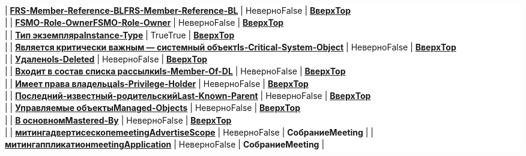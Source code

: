 | [<span data-ttu-id="cb3cf-535">**FRS-Member-Reference-BL**</span><span class="sxs-lookup"><span data-stu-id="cb3cf-535">**FRS-Member-Reference-BL**</span></span>](a-frsmemberreferencebl.md)                   | <span data-ttu-id="cb3cf-536">Неверно</span><span class="sxs-lookup"><span data-stu-id="cb3cf-536">False</span></span>     | [<span data-ttu-id="cb3cf-537">**Вверх**</span><span class="sxs-lookup"><span data-stu-id="cb3cf-537">**Top**</span></span>](c-top.md)<br/> |
| [<span data-ttu-id="cb3cf-538">**FSMO-Role-Owner**</span><span class="sxs-lookup"><span data-stu-id="cb3cf-538">**FSMO-Role-Owner**</span></span>](a-fsmoroleowner.md)                                  | <span data-ttu-id="cb3cf-539">Неверно</span><span class="sxs-lookup"><span data-stu-id="cb3cf-539">False</span></span>     | [<span data-ttu-id="cb3cf-540">**Вверх**</span><span class="sxs-lookup"><span data-stu-id="cb3cf-540">**Top**</span></span>](c-top.md)<br/> |
| [<span data-ttu-id="cb3cf-541">**Тип экземпляра**</span><span class="sxs-lookup"><span data-stu-id="cb3cf-541">**Instance-Type**</span></span>](a-instancetype.md)                                     | <span data-ttu-id="cb3cf-542">True</span><span class="sxs-lookup"><span data-stu-id="cb3cf-542">True</span></span>      | [<span data-ttu-id="cb3cf-543">**Вверх**</span><span class="sxs-lookup"><span data-stu-id="cb3cf-543">**Top**</span></span>](c-top.md)<br/> |
| [<span data-ttu-id="cb3cf-544">**Является критически важным — системный объект**</span><span class="sxs-lookup"><span data-stu-id="cb3cf-544">**Is-Critical-System-Object**</span></span>](a-iscriticalsystemobject.md)               | <span data-ttu-id="cb3cf-545">Неверно</span><span class="sxs-lookup"><span data-stu-id="cb3cf-545">False</span></span>     | [<span data-ttu-id="cb3cf-546">**Вверх**</span><span class="sxs-lookup"><span data-stu-id="cb3cf-546">**Top**</span></span>](c-top.md)<br/> |
| [<span data-ttu-id="cb3cf-547">**Удалено**</span><span class="sxs-lookup"><span data-stu-id="cb3cf-547">**Is-Deleted**</span></span>](a-isdeleted.md)                                           | <span data-ttu-id="cb3cf-548">Неверно</span><span class="sxs-lookup"><span data-stu-id="cb3cf-548">False</span></span>     | [<span data-ttu-id="cb3cf-549">**Вверх**</span><span class="sxs-lookup"><span data-stu-id="cb3cf-549">**Top**</span></span>](c-top.md)<br/> |
| [<span data-ttu-id="cb3cf-550">**Входит в состав списка рассылки**</span><span class="sxs-lookup"><span data-stu-id="cb3cf-550">**Is-Member-Of-DL**</span></span>](a-memberof.md)                                       | <span data-ttu-id="cb3cf-551">Неверно</span><span class="sxs-lookup"><span data-stu-id="cb3cf-551">False</span></span>     | [<span data-ttu-id="cb3cf-552">**Вверх**</span><span class="sxs-lookup"><span data-stu-id="cb3cf-552">**Top**</span></span>](c-top.md)<br/> |
| [<span data-ttu-id="cb3cf-553">**Имеет права владельца**</span><span class="sxs-lookup"><span data-stu-id="cb3cf-553">**Is-Privilege-Holder**</span></span>](a-isprivilegeholder.md)                          | <span data-ttu-id="cb3cf-554">Неверно</span><span class="sxs-lookup"><span data-stu-id="cb3cf-554">False</span></span>     | [<span data-ttu-id="cb3cf-555">**Вверх**</span><span class="sxs-lookup"><span data-stu-id="cb3cf-555">**Top**</span></span>](c-top.md)<br/> |
| [<span data-ttu-id="cb3cf-556">**Последний-известный-родительский**</span><span class="sxs-lookup"><span data-stu-id="cb3cf-556">**Last-Known-Parent**</span></span>](a-lastknownparent.md)                              | <span data-ttu-id="cb3cf-557">Неверно</span><span class="sxs-lookup"><span data-stu-id="cb3cf-557">False</span></span>     | [<span data-ttu-id="cb3cf-558">**Вверх**</span><span class="sxs-lookup"><span data-stu-id="cb3cf-558">**Top**</span></span>](c-top.md)<br/> |
| [<span data-ttu-id="cb3cf-559">**Управляемые объекты**</span><span class="sxs-lookup"><span data-stu-id="cb3cf-559">**Managed-Objects**</span></span>](a-managedobjects.md)                                 | <span data-ttu-id="cb3cf-560">Неверно</span><span class="sxs-lookup"><span data-stu-id="cb3cf-560">False</span></span>     | [<span data-ttu-id="cb3cf-561">**Вверх**</span><span class="sxs-lookup"><span data-stu-id="cb3cf-561">**Top**</span></span>](c-top.md)<br/> |
| [<span data-ttu-id="cb3cf-562">**В основном**</span><span class="sxs-lookup"><span data-stu-id="cb3cf-562">**Mastered-By**</span></span>](a-masteredby.md)                                         | <span data-ttu-id="cb3cf-563">Неверно</span><span class="sxs-lookup"><span data-stu-id="cb3cf-563">False</span></span>     | [<span data-ttu-id="cb3cf-564">**Вверх**</span><span class="sxs-lookup"><span data-stu-id="cb3cf-564">**Top**</span></span>](c-top.md)<br/> |
| [<span data-ttu-id="cb3cf-565">**митингадвертисескопе**</span><span class="sxs-lookup"><span data-stu-id="cb3cf-565">**meetingAdvertiseScope**</span></span>](a-meetingadvertisescope.md)                    | <span data-ttu-id="cb3cf-566">Неверно</span><span class="sxs-lookup"><span data-stu-id="cb3cf-566">False</span></span>     | <span data-ttu-id="cb3cf-567">**Собрание**</span><span class="sxs-lookup"><span data-stu-id="cb3cf-567">**Meeting**</span></span>                     |
| [<span data-ttu-id="cb3cf-568">**митингаппликатион**</span><span class="sxs-lookup"><span data-stu-id="cb3cf-568">**meetingApplication**</span></span>](a-meetingapplication.md)                          | <span data-ttu-id="cb3cf-569">Неверно</span><span class="sxs-lookup"><span data-stu-id="cb3cf-569">False</span></span>     | <span data-ttu-id="cb3cf-570">**Собрание**</span><span class="sxs-lookup"><span data-stu-id="cb3cf-570">**Meeting**</span></span>                     |